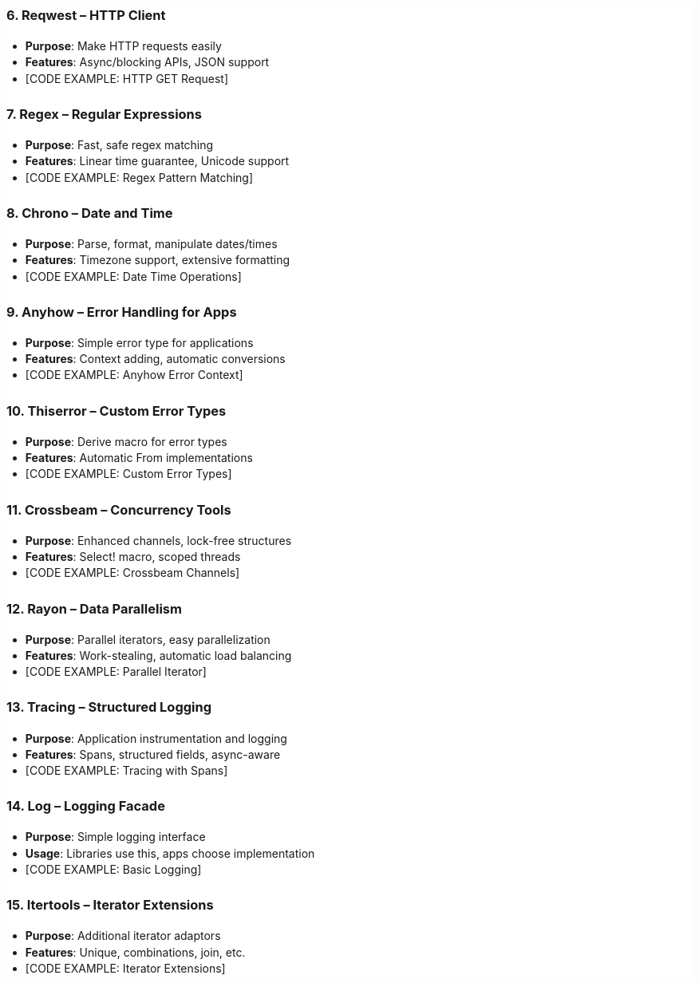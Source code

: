 ### 6. **Reqwest** – HTTP Client
- **Purpose**: Make HTTP requests easily
- **Features**: Async/blocking APIs, JSON support
- [CODE EXAMPLE: HTTP GET Request]

### 7. **Regex** – Regular Expressions
- **Purpose**: Fast, safe regex matching
- **Features**: Linear time guarantee, Unicode support
- [CODE EXAMPLE: Regex Pattern Matching]

### 8. **Chrono** – Date and Time
- **Purpose**: Parse, format, manipulate dates/times
- **Features**: Timezone support, extensive formatting
- [CODE EXAMPLE: Date Time Operations]

### 9. **Anyhow** – Error Handling for Apps
- **Purpose**: Simple error type for applications
- **Features**: Context adding, automatic conversions
- [CODE EXAMPLE: Anyhow Error Context]

### 10. **Thiserror** – Custom Error Types
- **Purpose**: Derive macro for error types
- **Features**: Automatic From implementations
- [CODE EXAMPLE: Custom Error Types]

### 11. **Crossbeam** – Concurrency Tools
- **Purpose**: Enhanced channels, lock-free structures
- **Features**: Select! macro, scoped threads
- [CODE EXAMPLE: Crossbeam Channels]

### 12. **Rayon** – Data Parallelism
- **Purpose**: Parallel iterators, easy parallelization
- **Features**: Work-stealing, automatic load balancing
- [CODE EXAMPLE: Parallel Iterator]

### 13. **Tracing** – Structured Logging
- **Purpose**: Application instrumentation and logging
- **Features**: Spans, structured fields, async-aware
- [CODE EXAMPLE: Tracing with Spans]

### 14. **Log** – Logging Facade
- **Purpose**: Simple logging interface
- **Usage**: Libraries use this, apps choose implementation
- [CODE EXAMPLE: Basic Logging]

### 15. **Itertools** – Iterator Extensions
- **Purpose**: Additional iterator adaptors
- **Features**: Unique, combinations, join, etc.
- [CODE EXAMPLE: Iterator Extensions]

